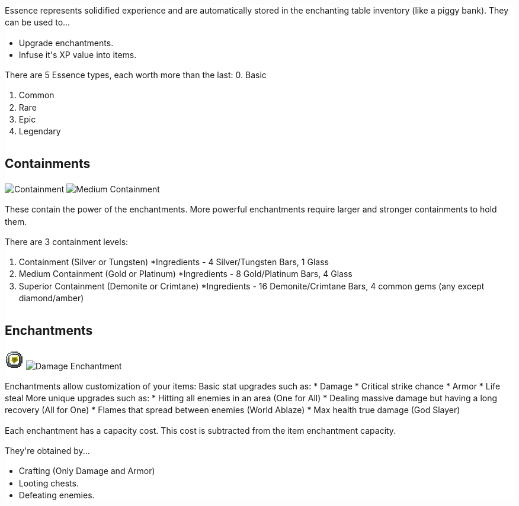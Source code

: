 Essence represents solidified experience and are automatically stored in the enchanting table inventory (like a piggy bank).
They can be used to...
* Upgrade enchantments.
* Infuse it's XP value into items.

There are 5 Essence types, each worth more than the last:
0. Basic
1. Common
2. Rare
3. Epic
4. Legendary

## Containments
![Containment](/Items/Sprites/Containment.png)
![Medium Containment](/Items/Sprites/MediumContainment.png)

These contain the power of the enchantments.  More powerful enchantments require larger and stronger containments to hold them.

There are 3 containment levels:
1. Containment (Silver or Tungsten) 
    *Ingredients - 4 Silver/Tungsten Bars, 1 Glass
2. Medium Containment (Gold or Platinum) 
    *Ingredients - 8 Gold/Platinum Bars, 4 Glass
3. Superior Containment (Demonite or Crimtane) 
    *Ingredients - 16 Demonite/Crimtane Bars, 4 common gems (any except diamond/amber)

## Enchantments
![Defense Enchantment](/Items/Sprites/DefenseEnchantmentBasic.png)
![Damage Enchantment](/Items/Sprites/DamageEnchantmentCommon.png)

Enchantments allow customization of your items:
    Basic stat upgrades such as:
        * Damage
        * Critical strike chance
        * Armor
        * Life steal
    More unique upgrades such as:
        * Hitting all enemies in an area (One for All)
        * Dealing massive damage but having a long recovery (All for One)
        * Flames that spread between enemies (World Ablaze)
        * Max health true damage (God Slayer)

Each enchantment has a capacity cost.  This cost is subtracted from the item enchantment capacity.

They're obtained by...
* Crafting (Only Damage and Armor)
* Looting chests.
* Defeating enemies.
